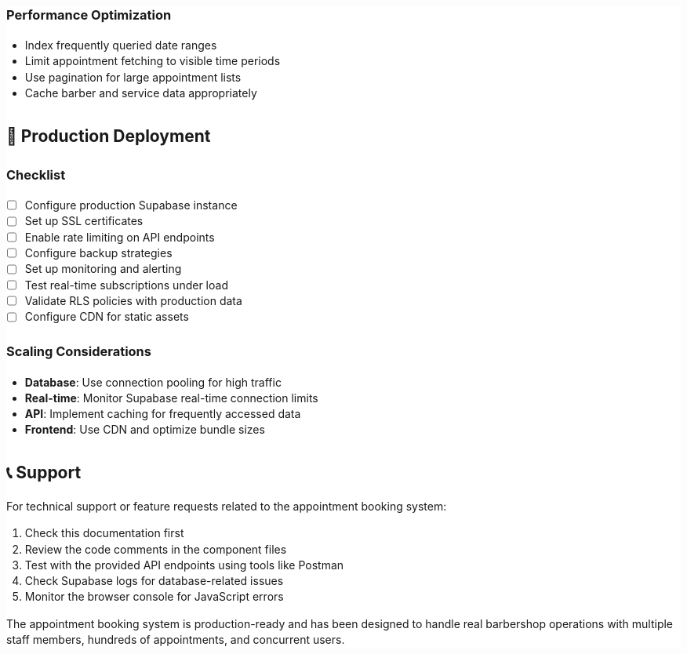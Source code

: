 ### Performance Optimization
- Index frequently queried date ranges
- Limit appointment fetching to visible time periods
- Use pagination for large appointment lists
- Cache barber and service data appropriately

## 🎯 Production Deployment

### Checklist
- [ ] Configure production Supabase instance
- [ ] Set up SSL certificates
- [ ] Enable rate limiting on API endpoints  
- [ ] Configure backup strategies
- [ ] Set up monitoring and alerting
- [ ] Test real-time subscriptions under load
- [ ] Validate RLS policies with production data
- [ ] Configure CDN for static assets

### Scaling Considerations
- **Database**: Use connection pooling for high traffic
- **Real-time**: Monitor Supabase real-time connection limits
- **API**: Implement caching for frequently accessed data
- **Frontend**: Use CDN and optimize bundle sizes

## 📞 Support

For technical support or feature requests related to the appointment booking system:

1. Check this documentation first
2. Review the code comments in the component files
3. Test with the provided API endpoints using tools like Postman
4. Check Supabase logs for database-related issues
5. Monitor the browser console for JavaScript errors

The appointment booking system is production-ready and has been designed to handle real barbershop operations with multiple staff members, hundreds of appointments, and concurrent users.